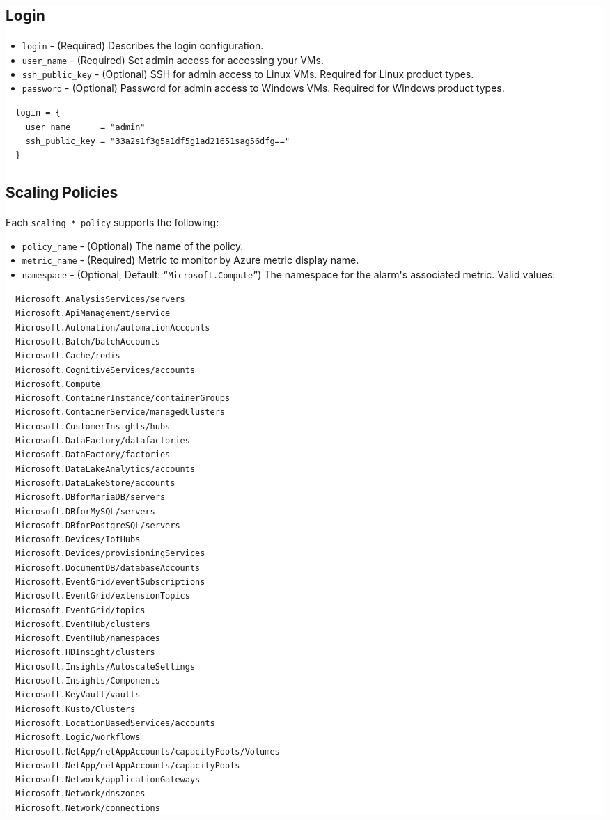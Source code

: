 <a id="login"></a>
## Login

* `login` - (Required) Describes the login configuration.
* `user_name` - (Required) Set admin access for accessing your VMs.
* `ssh_public_key` - (Optional) SSH for admin access to Linux VMs. Required for Linux product types.
* `password` - (Optional) Password for admin access to Windows VMs. Required for Windows product types.

```hcl
  login = {
    user_name      = "admin"
    ssh_public_key = "33a2s1f3g5a1df5g1ad21651sag56dfg=="
  }
```

<a id="scaling-policy"></a>
## Scaling Policies

Each `scaling_*_policy` supports the following:

* `policy_name` - (Optional) The name of the policy.
* `metric_name` - (Required) Metric to monitor by Azure metric display name.
* `namespace` - (Optional, Default: `“Microsoft.Compute”`) The namespace for the alarm's associated metric. Valid values: 

```text
  Microsoft.AnalysisServices/servers 
  Microsoft.ApiManagement/service 
  Microsoft.Automation/automationAccounts 
  Microsoft.Batch/batchAccounts 
  Microsoft.Cache/redis 
  Microsoft.CognitiveServices/accounts 
  Microsoft.Compute 
  Microsoft.ContainerInstance/containerGroups 
  Microsoft.ContainerService/managedClusters 
  Microsoft.CustomerInsights/hubs 
  Microsoft.DataFactory/datafactories 
  Microsoft.DataFactory/factories 
  Microsoft.DataLakeAnalytics/accounts 
  Microsoft.DataLakeStore/accounts 
  Microsoft.DBforMariaDB/servers 
  Microsoft.DBforMySQL/servers 
  Microsoft.DBforPostgreSQL/servers 
  Microsoft.Devices/IotHubs 
  Microsoft.Devices/provisioningServices 
  Microsoft.DocumentDB/databaseAccounts 
  Microsoft.EventGrid/eventSubscriptions 
  Microsoft.EventGrid/extensionTopics 
  Microsoft.EventGrid/topics
  Microsoft.EventHub/clusters 
  Microsoft.EventHub/namespaces 
  Microsoft.HDInsight/clusters 
  Microsoft.Insights/AutoscaleSettings 
  Microsoft.Insights/Components 
  Microsoft.KeyVault/vaults 
  Microsoft.Kusto/Clusters 
  Microsoft.LocationBasedServices/accounts 
  Microsoft.Logic/workflows 
  Microsoft.NetApp/netAppAccounts/capacityPools/Volumes 
  Microsoft.NetApp/netAppAccounts/capacityPools 
  Microsoft.Network/applicationGateways 
  Microsoft.Network/dnszones 
  Microsoft.Network/connections 
```